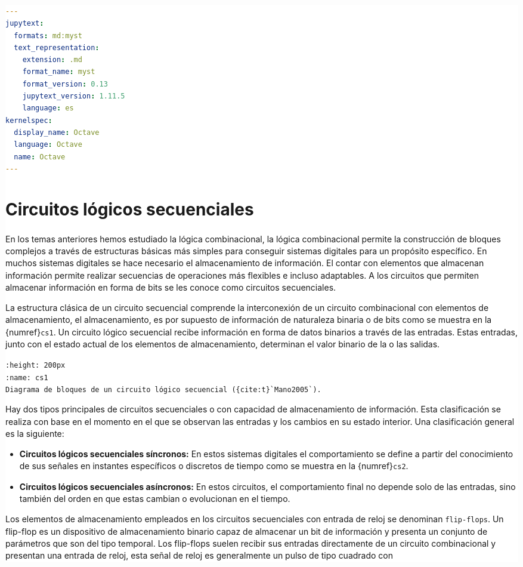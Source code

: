 ```yaml
---
jupytext:
  formats: md:myst
  text_representation:
    extension: .md
    format_name: myst
    format_version: 0.13
    jupytext_version: 1.11.5
    language: es
kernelspec:
  display_name: Octave
  language: Octave
  name: Octave
---
```


# Circuitos lógicos secuenciales

En los temas anteriores hemos estudiado la lógica combinacional, la lógica combinacional permite la construcción de bloques complejos a través de estructuras básicas más simples para conseguir sistemas digitales para un propósito específico. En muchos sistemas digitales se hace necesario el almacenamiento de información. El contar con elementos que almacenan información permite realizar secuencias de operaciones más flexibles e incluso adaptables. A los circuitos que permiten almacenar información en forma de bits se les conoce como circuitos secuenciales.

La estructura clásica de un circuito secuencial comprende la interconexión de un circuito combinacional con elementos de almacenamiento, el almacenamiento, es por supuesto de información de naturaleza binaria o de bits como se muestra en la {numref}`cs1`. Un circuito lógico secuencial recibe información en forma de datos binarios  a través de las entradas. Estas entradas, junto con el estado actual de los elementos de almacenamiento, determinan el valor binario de la o las salidas.


```{figure} /images/secuencial.png
:height: 200px
:name: cs1
Diagrama de bloques de un circuito lógico secuencial ({cite:t}`Mano2005`).
```

Hay dos tipos principales de circuitos secuenciales o con capacidad de almacenamiento de información. Esta clasificación se realiza con base en el momento en el que se observan las entradas y los cambios en su estado interior. Una clasificación general es la siguiente:

* **Circuitos lógicos secuenciales síncronos:** En estos sistemas digitales el comportamiento se define a partir del conocimiento de sus señales en instantes específicos o discretos de tiempo como se muestra en la {numref}`cs2`.

* **Circuitos lógicos secuenciales asíncronos:** En estos circuitos, el comportamiento final no depende solo de las entradas, sino también del orden en que estas cambian o evolucionan en el tiempo.

Los elementos de almacenamiento empleados en los circuitos secuenciales con entrada de reloj se denominan ``flip-flops``. Un flip-flop es un dispositivo de almacenamiento binario capaz de almacenar un bit de información y presenta un conjunto de parámetros que son del tipo temporal. Los flip-flops suelen recibir sus entradas directamente de un circuito combinacional y presentan una entrada de reloj, esta señal de reloj es generalmente un pulso de tipo cuadrado con 

